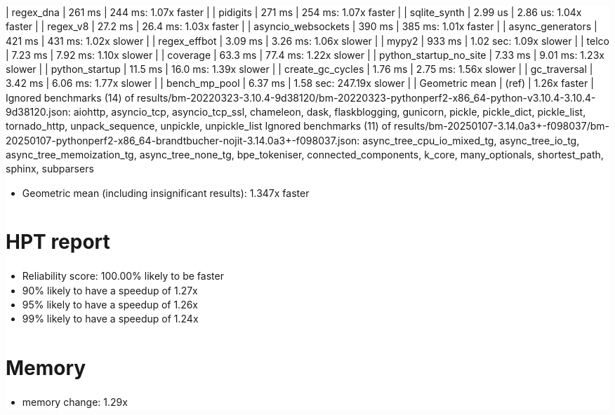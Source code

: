 | regex_dna                | 261 ms                                                       | 244 ms: 1.07x faster                                                |
| pidigits                 | 271 ms                                                       | 254 ms: 1.07x faster                                                |
| sqlite_synth             | 2.99 us                                                      | 2.86 us: 1.04x faster                                               |
| regex_v8                 | 27.2 ms                                                      | 26.4 ms: 1.03x faster                                               |
| asyncio_websockets       | 390 ms                                                       | 385 ms: 1.01x faster                                                |
| async_generators         | 421 ms                                                       | 431 ms: 1.02x slower                                                |
| regex_effbot             | 3.09 ms                                                      | 3.26 ms: 1.06x slower                                               |
| mypy2                    | 933 ms                                                       | 1.02 sec: 1.09x slower                                              |
| telco                    | 7.23 ms                                                      | 7.92 ms: 1.10x slower                                               |
| coverage                 | 63.3 ms                                                      | 77.4 ms: 1.22x slower                                               |
| python_startup_no_site   | 7.33 ms                                                      | 9.01 ms: 1.23x slower                                               |
| python_startup           | 11.5 ms                                                      | 16.0 ms: 1.39x slower                                               |
| create_gc_cycles         | 1.76 ms                                                      | 2.75 ms: 1.56x slower                                               |
| gc_traversal             | 3.42 ms                                                      | 6.06 ms: 1.77x slower                                               |
| bench_mp_pool            | 6.37 ms                                                      | 1.58 sec: 247.19x slower                                            |
| Geometric mean           | (ref)                                                        | 1.26x faster                                                        |
Ignored benchmarks (14) of results/bm-20220323-3.10.4-9d38120/bm-20220323-pythonperf2-x86_64-python-v3.10.4-3.10.4-9d38120.json: aiohttp, asyncio_tcp, asyncio_tcp_ssl, chameleon, dask, flaskblogging, gunicorn, pickle, pickle_dict, pickle_list, tornado_http, unpack_sequence, unpickle, unpickle_list
Ignored benchmarks (11) of results/bm-20250107-3.14.0a3+-f098037/bm-20250107-pythonperf2-x86_64-brandtbucher-nojit-3.14.0a3+-f098037.json: async_tree_cpu_io_mixed_tg, async_tree_io_tg, async_tree_memoization_tg, async_tree_none_tg, bpe_tokeniser, connected_components, k_core, many_optionals, shortest_path, sphinx, subparsers

- Geometric mean (including insignificant results): 1.347x faster

# HPT report

- Reliability score: 100.00% likely to be faster
- 90% likely to have a speedup of 1.27x
- 95% likely to have a speedup of 1.26x
- 99% likely to have a speedup of 1.24x

# Memory
- memory change: 1.29x